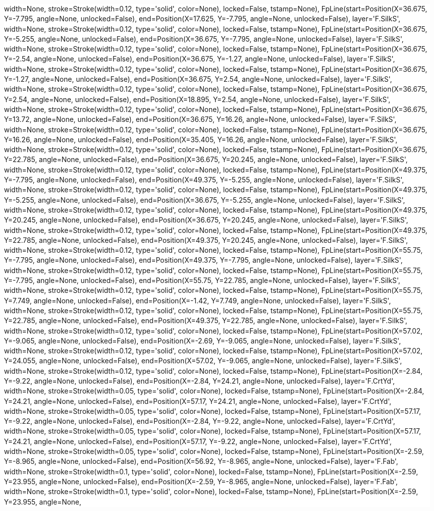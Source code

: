 width=None, stroke=Stroke(width=0.12, type='solid', color=None), locked=False, tstamp=None), FpLine(start=Position(X=36.675, Y=-7.795, angle=None, unlocked=False), end=Position(X=17.625, Y=-7.795, angle=None, unlocked=False), layer='F.SilkS', width=None, stroke=Stroke(width=0.12, type='solid', color=None), locked=False, tstamp=None), FpLine(start=Position(X=36.675, Y=-5.255, angle=None, unlocked=False), end=Position(X=36.675, Y=-7.795, angle=None, unlocked=False), layer='F.SilkS', width=None, stroke=Stroke(width=0.12, type='solid', color=None), locked=False, tstamp=None), FpLine(start=Position(X=36.675, Y=-2.54, angle=None, unlocked=False), end=Position(X=36.675, Y=-1.27, angle=None, unlocked=False), layer='F.SilkS', width=None, stroke=Stroke(width=0.12, type='solid', color=None), locked=False, tstamp=None), FpLine(start=Position(X=36.675, Y=-1.27, angle=None, unlocked=False), end=Position(X=36.675, Y=2.54, angle=None, unlocked=False), layer='F.SilkS', width=None, stroke=Stroke(width=0.12, type='solid', color=None), locked=False, tstamp=None), FpLine(start=Position(X=36.675, Y=2.54, angle=None, unlocked=False), end=Position(X=18.895, Y=2.54, angle=None, unlocked=False), layer='F.SilkS', width=None, stroke=Stroke(width=0.12, type='solid', color=None), locked=False, tstamp=None), FpLine(start=Position(X=36.675, Y=13.72, angle=None, unlocked=False), end=Position(X=36.675, Y=16.26, angle=None, unlocked=False), layer='F.SilkS', width=None, stroke=Stroke(width=0.12, type='solid', color=None), locked=False, tstamp=None), FpLine(start=Position(X=36.675, Y=16.26, angle=None, unlocked=False), end=Position(X=35.405, Y=16.26, angle=None, unlocked=False), layer='F.SilkS', width=None, stroke=Stroke(width=0.12, type='solid', color=None), locked=False, tstamp=None), FpLine(start=Position(X=36.675, Y=22.785, angle=None, unlocked=False), end=Position(X=36.675, Y=20.245, angle=None, unlocked=False), layer='F.SilkS', width=None, stroke=Stroke(width=0.12, type='solid', color=None), locked=False, tstamp=None), FpLine(start=Position(X=49.375, Y=-7.795, angle=None, unlocked=False), end=Position(X=49.375, Y=-5.255, angle=None, unlocked=False), layer='F.SilkS', width=None, stroke=Stroke(width=0.12, type='solid', color=None), locked=False, tstamp=None), FpLine(start=Position(X=49.375, Y=-5.255, angle=None, unlocked=False), end=Position(X=36.675, Y=-5.255, angle=None, unlocked=False), layer='F.SilkS', width=None, stroke=Stroke(width=0.12, type='solid', color=None), locked=False, tstamp=None), FpLine(start=Position(X=49.375, Y=20.245, angle=None, unlocked=False), end=Position(X=36.675, Y=20.245, angle=None, unlocked=False), layer='F.SilkS', width=None, stroke=Stroke(width=0.12, type='solid', color=None), locked=False, tstamp=None), FpLine(start=Position(X=49.375, Y=22.785, angle=None, unlocked=False), end=Position(X=49.375, Y=20.245, angle=None, unlocked=False), layer='F.SilkS', width=None, stroke=Stroke(width=0.12, type='solid', color=None), locked=False, tstamp=None), FpLine(start=Position(X=55.75, Y=-7.795, angle=None, unlocked=False), end=Position(X=49.375, Y=-7.795, angle=None, unlocked=False), layer='F.SilkS', width=None, stroke=Stroke(width=0.12, type='solid', color=None), locked=False, tstamp=None), FpLine(start=Position(X=55.75, Y=-7.795, angle=None, unlocked=False), end=Position(X=55.75, Y=22.785, angle=None, unlocked=False), layer='F.SilkS', width=None, stroke=Stroke(width=0.12, type='solid', color=None), locked=False, tstamp=None), FpLine(start=Position(X=55.75, Y=7.749, angle=None, unlocked=False), end=Position(X=-1.42, Y=7.749, angle=None, unlocked=False), layer='F.SilkS', width=None, stroke=Stroke(width=0.12, type='solid', color=None), locked=False, tstamp=None), FpLine(start=Position(X=55.75, Y=22.785, angle=None, unlocked=False), end=Position(X=49.375, Y=22.785, angle=None, unlocked=False), layer='F.SilkS', width=None, stroke=Stroke(width=0.12, type='solid', color=None), locked=False, tstamp=None), FpLine(start=Position(X=57.02, Y=-9.065, angle=None, unlocked=False), end=Position(X=-2.69, Y=-9.065, angle=None, unlocked=False), layer='F.SilkS', width=None, stroke=Stroke(width=0.12, type='solid', color=None), locked=False, tstamp=None), FpLine(start=Position(X=57.02, Y=24.055, angle=None, unlocked=False), end=Position(X=57.02, Y=-9.065, angle=None, unlocked=False), layer='F.SilkS', width=None, stroke=Stroke(width=0.12, type='solid', color=None), locked=False, tstamp=None), FpLine(start=Position(X=-2.84, Y=-9.22, angle=None, unlocked=False), end=Position(X=-2.84, Y=24.21, angle=None, unlocked=False), layer='F.CrtYd', width=None, stroke=Stroke(width=0.05, type='solid', color=None), locked=False, tstamp=None), FpLine(start=Position(X=-2.84, Y=24.21, angle=None, unlocked=False), end=Position(X=57.17, Y=24.21, angle=None, unlocked=False), layer='F.CrtYd', width=None, stroke=Stroke(width=0.05, type='solid', color=None), locked=False, tstamp=None), FpLine(start=Position(X=57.17, Y=-9.22, angle=None, unlocked=False), end=Position(X=-2.84, Y=-9.22, angle=None, unlocked=False), layer='F.CrtYd', width=None, stroke=Stroke(width=0.05, type='solid', color=None), locked=False, tstamp=None), FpLine(start=Position(X=57.17, Y=24.21, angle=None, unlocked=False), end=Position(X=57.17, Y=-9.22, angle=None, unlocked=False), layer='F.CrtYd', width=None, stroke=Stroke(width=0.05, type='solid', color=None), locked=False, tstamp=None), FpLine(start=Position(X=-2.59, Y=-8.965, angle=None, unlocked=False), end=Position(X=56.92, Y=-8.965, angle=None, unlocked=False), layer='F.Fab', width=None, stroke=Stroke(width=0.1, type='solid', color=None), locked=False, tstamp=None), FpLine(start=Position(X=-2.59, Y=23.955, angle=None, unlocked=False), end=Position(X=-2.59, Y=-8.965, angle=None, unlocked=False), layer='F.Fab', width=None, stroke=Stroke(width=0.1, type='solid', color=None), locked=False, tstamp=None), FpLine(start=Position(X=-2.59, Y=23.955, angle=None,